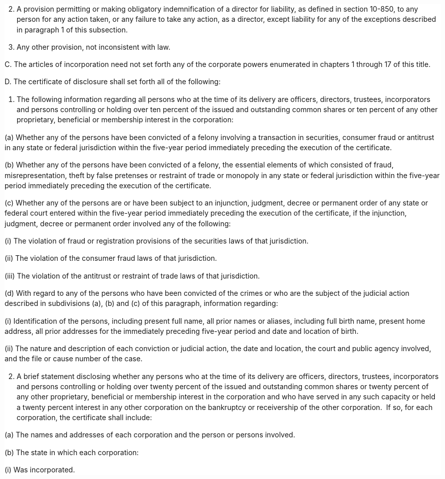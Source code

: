 2. A provision permitting or making obligatory indemnification of a director for liability, as defined in section 10-850, to any person for any action taken, or any failure to take any action, as a director, except liability for any of the exceptions described in paragraph 1 of this subsection.

3. Any other provision, not inconsistent with law.

C. The articles of incorporation need not set forth any of the corporate powers enumerated in chapters 1 through 17 of this title.

D. The certificate of disclosure shall set forth all of the following:

1. The following information regarding all persons who at the time of its delivery are officers, directors, trustees, incorporators and persons controlling or holding over ten percent of the issued and outstanding common shares or ten percent of any other proprietary, beneficial or membership interest in the corporation:

(a) Whether any of the persons have been convicted of a felony involving a transaction in securities, consumer fraud or antitrust in any state or federal jurisdiction within the five-year period immediately preceding the execution of the certificate.

(b) Whether any of the persons have been convicted of a felony, the essential elements of which consisted of fraud, misrepresentation, theft by false pretenses or restraint of trade or monopoly in any state or federal jurisdiction within the five-year period immediately preceding the execution of the certificate.

(c) Whether any of the persons are or have been subject to an injunction, judgment, decree or permanent order of any state or federal court entered within the five-year period immediately preceding the execution of the certificate, if the injunction, judgment, decree or permanent order involved any of the following:

(i) The violation of fraud or registration provisions of the securities laws of that jurisdiction.

(ii) The violation of the consumer fraud laws of that jurisdiction.

(iii) The violation of the antitrust or restraint of trade laws of that jurisdiction.

(d) With regard to any of the persons who have been convicted of the crimes or who are the subject of the judicial action described in subdivisions (a), (b) and (c) of this paragraph, information regarding:

(i) Identification of the persons, including present full name, all prior names or aliases, including full birth name, present home address, all prior addresses for the immediately preceding five-year period and date and location of birth.

(ii) The nature and description of each conviction or judicial action, the date and location, the court and public agency involved, and the file or cause number of the case.

2. A brief statement disclosing whether any persons who at the time of its delivery are officers, directors, trustees, incorporators and persons controlling or holding over twenty percent of the issued and outstanding common shares or twenty percent of any other proprietary, beneficial or membership interest in the corporation and who have served in any such capacity or held a twenty percent interest in any other corporation on the bankruptcy or receivership of the other corporation.  If so, for each corporation, the certificate shall include:

(a) The names and addresses of each corporation and the person or persons involved.

(b) The state in which each corporation:

(i) Was incorporated.
